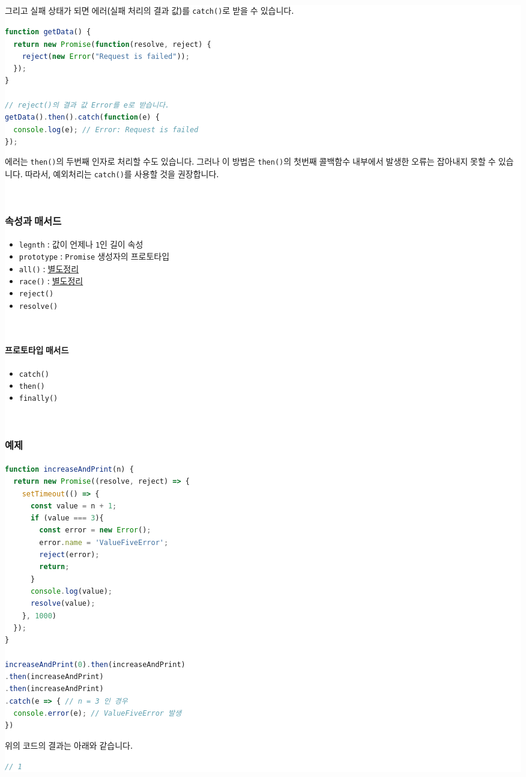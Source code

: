 그리고 실패 상태가 되면 에러(실패 처리의 결과 값)를 `catch()`로 받을 수 있습니다.

```javascript
function getData() {
  return new Promise(function(resolve, reject) {
    reject(new Error("Request is failed"));
  });
}

// reject()의 결과 값 Error를 e로 받습니다.
getData().then().catch(function(e) {
  console.log(e); // Error: Request is failed
});
```

에러는 `then()`의 두번째 인자로 처리할 수도 있습니다. 그러나 이 방법은 `then()`의 첫번째 콜백함수 내부에서 발생한 오류는 잡아내지 못할 수 있습니다. 
따라서, 예외처리는 `catch()`를 사용할 것을 권장합니다.
 
<br />

### 속성과 매서드

- `legnth` : 값이 언제나 `1`인 길이 속성
- `prototype` : `Promise` 생성자의 프로토타입
- `all()` : [별도정리](#promiseall)
- `race()` : [별도정리](#promiserace)
- `reject()`
- `resolve()`

<br />

#### 프로토타입 매서드

- `catch()`
- `then()`
- `finally()`

<br />

### 예제

```javascript
function increaseAndPrint(n) {
  return new Promise((resolve, reject) => {
    setTimeout(() => {
      const value = n + 1;
      if (value === 3){
        const error = new Error();
        error.name = 'ValueFiveError';
        reject(error);
        return;
      }
      console.log(value);
      resolve(value);
    }, 1000)
  });
}

increaseAndPrint(0).then(increaseAndPrint)
.then(increaseAndPrint)
.then(increaseAndPrint)
.catch(e => { // n = 3 인 경우
  console.error(e); // ValueFiveError 발생
})
```
위의 코드의 결과는 아래와 같습니다.
```javascript
// 1
```